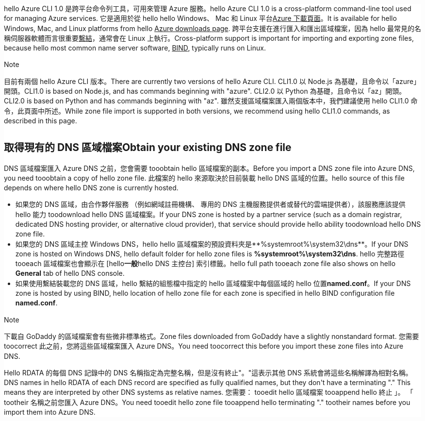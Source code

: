<span data-ttu-id="2ea17-111">hello Azure CLI 1.0 是跨平台命令列工具，可用來管理 Azure 服務。</span><span class="sxs-lookup"><span data-stu-id="2ea17-111">hello Azure CLI 1.0 is a cross-platform command-line tool used for managing Azure services.</span></span> <span data-ttu-id="2ea17-112">它是適用於從 hello hello Windows、 Mac 和 Linux 平台[Azure 下載頁面](https://azure.microsoft.com/downloads/)。</span><span class="sxs-lookup"><span data-stu-id="2ea17-112">It is available for hello Windows, Mac, and Linux platforms from hello [Azure downloads page](https://azure.microsoft.com/downloads/).</span></span> <span data-ttu-id="2ea17-113">跨平台支援在進行匯入和匯出區域檔案，因為 hello 最常見的名稱伺服器軟體而言很重要[繫結](https://www.isc.org/downloads/bind/)，通常會在 Linux 上執行。</span><span class="sxs-lookup"><span data-stu-id="2ea17-113">Cross-platform support is important for importing and exporting zone files, because hello most common name server software, [BIND](https://www.isc.org/downloads/bind/), typically runs on Linux.</span></span>

> [!NOTE]
> <span data-ttu-id="2ea17-114">目前有兩個 hello Azure CLI 版本。</span><span class="sxs-lookup"><span data-stu-id="2ea17-114">There are currently two versions of hello Azure CLI.</span></span> <span data-ttu-id="2ea17-115">CLI1.0 以 Node.js 為基礎，且命令以「azure」開頭。</span><span class="sxs-lookup"><span data-stu-id="2ea17-115">CLI1.0 is based on Node.js, and has commands beginning with "azure".</span></span>
> <span data-ttu-id="2ea17-116">CLI2.0 以 Python 為基礎，且命令以「az」開頭。</span><span class="sxs-lookup"><span data-stu-id="2ea17-116">CLI2.0 is based on Python and has commands beginning with "az".</span></span> <span data-ttu-id="2ea17-117">雖然支援區域檔案匯入兩個版本中，我們建議使用 hello CLI1.0 命令，此頁面中所述。</span><span class="sxs-lookup"><span data-stu-id="2ea17-117">While zone file import is supported in both versions, we recommend using hello CLI1.0 commands, as described in this page.</span></span>

## <a name="obtain-your-existing-dns-zone-file"></a><span data-ttu-id="2ea17-118">取得現有的 DNS 區域檔案</span><span class="sxs-lookup"><span data-stu-id="2ea17-118">Obtain your existing DNS zone file</span></span>

<span data-ttu-id="2ea17-119">DNS 區域檔案匯入 Azure DNS 之前，您會需要 tooobtain hello 區域檔案的副本。</span><span class="sxs-lookup"><span data-stu-id="2ea17-119">Before you import a DNS zone file into Azure DNS, you need tooobtain a copy of hello zone file.</span></span> <span data-ttu-id="2ea17-120">此檔案的 hello 來源取決於目前裝載 hello DNS 區域的位置。</span><span class="sxs-lookup"><span data-stu-id="2ea17-120">hello source of this file depends on where hello DNS zone is currently hosted.</span></span>

* <span data-ttu-id="2ea17-121">如果您的 DNS 區域，由合作夥伴服務 （例如網域註冊機構、 專用的 DNS 主機服務提供者或替代的雲端提供者），該服務應該提供 hello 能力 toodownload hello DNS 區域檔案。</span><span class="sxs-lookup"><span data-stu-id="2ea17-121">If your DNS zone is hosted by a partner service (such as a domain registrar, dedicated DNS hosting provider, or alternative cloud provider), that service should provide hello ability toodownload hello DNS zone file.</span></span>
* <span data-ttu-id="2ea17-122">如果您的 DNS 區域主控 Windows DNS，hello hello 區域檔案的預設資料夾是**%systemroot%\system32\dns**。</span><span class="sxs-lookup"><span data-stu-id="2ea17-122">If your DNS zone is hosted on Windows DNS, hello default folder for hello zone files is **%systemroot%\system32\dns**.</span></span> <span data-ttu-id="2ea17-123">hello 完整路徑 tooeach 區域檔案也會顯示在 [hello**一般**hello DNS 主控台] 索引標籤。</span><span class="sxs-lookup"><span data-stu-id="2ea17-123">hello full path tooeach zone file also shows on hello **General** tab of hello DNS console.</span></span>
* <span data-ttu-id="2ea17-124">如果使用繫結裝載您的 DNS 區域，hello 繫結的組態檔中指定的 hello 區域檔案中每個區域的 hello 位置**named.conf**。</span><span class="sxs-lookup"><span data-stu-id="2ea17-124">If your DNS zone is hosted by using BIND, hello location of hello zone file for each zone is specified in hello BIND configuration file **named.conf**.</span></span>

> [!NOTE]
> <span data-ttu-id="2ea17-125">下載自 GoDaddy 的區域檔案會有些微非標準格式。</span><span class="sxs-lookup"><span data-stu-id="2ea17-125">Zone files downloaded from GoDaddy have a slightly nonstandard format.</span></span> <span data-ttu-id="2ea17-126">您需要 toocorrect 此之前，您將這些區域檔案匯入 Azure DNS。</span><span class="sxs-lookup"><span data-stu-id="2ea17-126">You need toocorrect this before you import these zone files into Azure DNS.</span></span>
>
> <span data-ttu-id="2ea17-127">Hello RDATA 的每個 DNS 記錄中的 DNS 名稱指定為完整名稱，但是沒有終止"。"這表示其他 DNS 系統會將這些名稱解譯為相對名稱。</span><span class="sxs-lookup"><span data-stu-id="2ea17-127">DNS names in hello RDATA of each DNS record are specified as fully qualified names, but they don't have a terminating "." This means they are interpreted by other DNS systems as relative names.</span></span> <span data-ttu-id="2ea17-128">您需要： tooedit hello 區域檔案 tooappend hello 終止 」。 「 tootheir 名稱之前您匯入 Azure DNS。</span><span class="sxs-lookup"><span data-stu-id="2ea17-128">You need tooedit hello zone file tooappend hello terminating "." tootheir names before you import them into Azure DNS.</span></span>
>